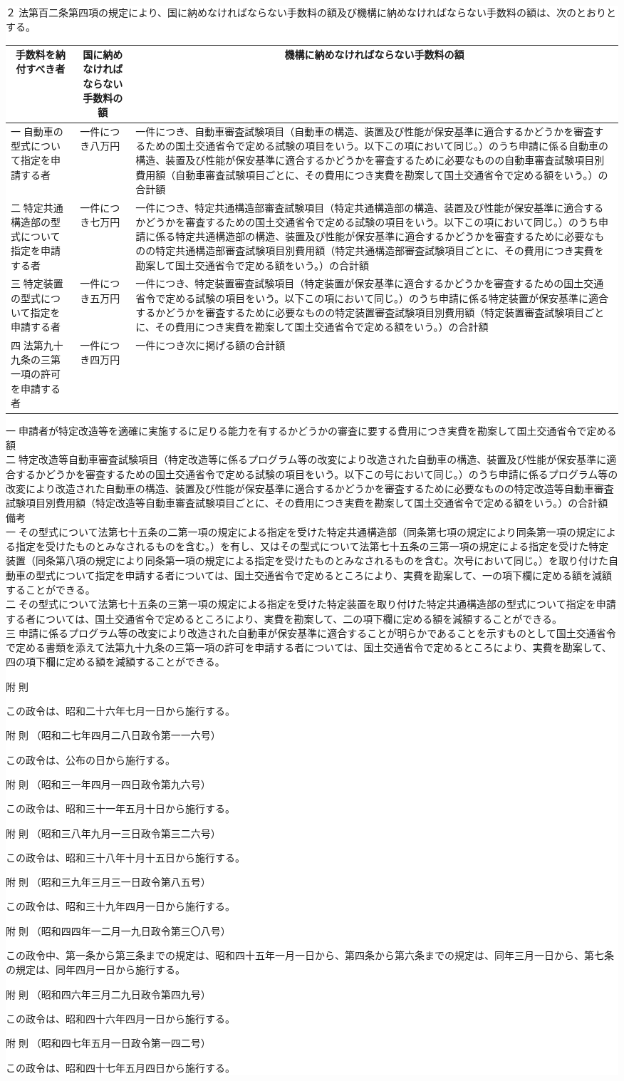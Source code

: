 ２ 法第百二条第四項の規定により、国に納めなければならない手数料の額及び機構に納めなければならない手数料の額は、次のとおりとする。

手数料を納付すべき者 | 国に納めなければならない手数料の額 | 機構に納めなければならない手数料の額  
---|---|---  
一 自動車の型式について指定を申請する者 | 一件につき八万円 | 一件につき、自動車審査試験項目（自動車の構造、装置及び性能が保安基準に適合するかどうかを審査するための国土交通省令で定める試験の項目をいう。以下この項において同じ。）のうち申請に係る自動車の構造、装置及び性能が保安基準に適合するかどうかを審査するために必要なものの自動車審査試験項目別費用額（自動車審査試験項目ごとに、その費用につき実費を勘案して国土交通省令で定める額をいう。）の合計額  
二 特定共通構造部の型式について指定を申請する者 | 一件につき七万円 | 一件につき、特定共通構造部審査試験項目（特定共通構造部の構造、装置及び性能が保安基準に適合するかどうかを審査するための国土交通省令で定める試験の項目をいう。以下この項において同じ。）のうち申請に係る特定共通構造部の構造、装置及び性能が保安基準に適合するかどうかを審査するために必要なものの特定共通構造部審査試験項目別費用額（特定共通構造部審査試験項目ごとに、その費用につき実費を勘案して国土交通省令で定める額をいう。）の合計額  
三 特定装置の型式について指定を申請する者 | 一件につき五万円 | 一件につき、特定装置審査試験項目（特定装置が保安基準に適合するかどうかを審査するための国土交通省令で定める試験の項目をいう。以下この項において同じ。）のうち申請に係る特定装置が保安基準に適合するかどうかを審査するために必要なものの特定装置審査試験項目別費用額（特定装置審査試験項目ごとに、その費用につき実費を勘案して国土交通省令で定める額をいう。）の合計額  
四 法第九十九条の三第一項の許可を申請する者 | 一件につき四万円 |  一件につき次に掲げる額の合計額  
一 申請者が特定改造等を適確に実施するに足りる能力を有するかどうかの審査に要する費用につき実費を勘案して国土交通省令で定める額  
二 特定改造等自動車審査試験項目（特定改造等に係るプログラム等の改変により改造された自動車の構造、装置及び性能が保安基準に適合するかどうかを審査するための国土交通省令で定める試験の項目をいう。以下この号において同じ。）のうち申請に係るプログラム等の改変により改造された自動車の構造、装置及び性能が保安基準に適合するかどうかを審査するために必要なものの特定改造等自動車審査試験項目別費用額（特定改造等自動車審査試験項目ごとに、その費用につき実費を勘案して国土交通省令で定める額をいう。）の合計額  
備考  
一 その型式について法第七十五条の二第一項の規定による指定を受けた特定共通構造部（同条第七項の規定により同条第一項の規定による指定を受けたものとみなされるものを含む。）を有し、又はその型式について法第七十五条の三第一項の規定による指定を受けた特定装置（同条第八項の規定により同条第一項の規定による指定を受けたものとみなされるものを含む。次号において同じ。）を取り付けた自動車の型式について指定を申請する者については、国土交通省令で定めるところにより、実費を勘案して、一の項下欄に定める額を減額することができる。  
二 その型式について法第七十五条の三第一項の規定による指定を受けた特定装置を取り付けた特定共通構造部の型式について指定を申請する者については、国土交通省令で定めるところにより、実費を勘案して、二の項下欄に定める額を減額することができる。  
三 申請に係るプログラム等の改変により改造された自動車が保安基準に適合することが明らかであることを示すものとして国土交通省令で定める書類を添えて法第九十九条の三第一項の許可を申請する者については、国土交通省令で定めるところにより、実費を勘案して、四の項下欄に定める額を減額することができる。  
  
附 則

この政令は、昭和二十六年七月一日から施行する。

附 則 （昭和二七年四月二八日政令第一一六号）

この政令は、公布の日から施行する。

附 則 （昭和三一年四月一四日政令第九六号）

この政令は、昭和三十一年五月十日から施行する。

附 則 （昭和三八年九月一三日政令第三二六号）

この政令は、昭和三十八年十月十五日から施行する。

附 則 （昭和三九年三月三一日政令第八五号）

この政令は、昭和三十九年四月一日から施行する。

附 則 （昭和四四年一二月一九日政令第三〇八号）

この政令中、第一条から第三条までの規定は、昭和四十五年一月一日から、第四条から第六条までの規定は、同年三月一日から、第七条の規定は、同年四月一日から施行する。

附 則 （昭和四六年三月二九日政令第四九号）

この政令は、昭和四十六年四月一日から施行する。

附 則 （昭和四七年五月一日政令第一四二号）

この政令は、昭和四十七年五月四日から施行する。
